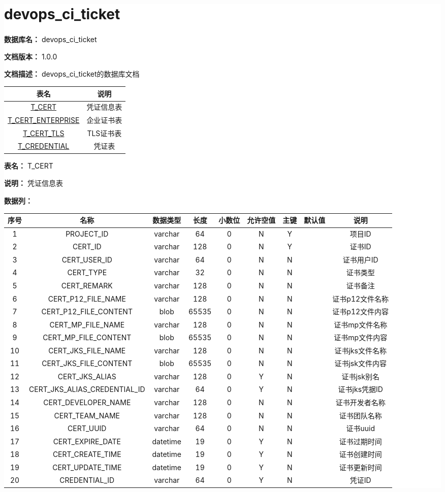 # devops\_ci\_ticket

**数据库名：** devops\_ci\_ticket

**文档版本：** 1.0.0

**文档描述：** devops\_ci\_ticket的数据库文档

|                         表名                         |   说明   |
| :------------------------------------------------: | :----: |
|       [T\_CERT](../DB-doc/broken-reference/)       |  凭证信息表 |
| [T\_CERT\_ENTERPRISE](../DB-doc/broken-reference/) |  企业证书表 |
|     [T\_CERT\_TLS](../DB-doc/broken-reference/)    | TLS证书表 |
|    [T\_CREDENTIAL](../DB-doc/broken-reference/)    |   凭证表  |

**表名：** T\_CERT

**说明：** 凭证信息表

**数据列：**

|  序号 |                名称                |   数据类型   |   长度  | 小数位 | 允许空值 |  主键 | 默认值 |     说明    |
| :-: | :------------------------------: | :------: | :---: | :-: | :--: | :-: | :-: | :-------: |
|  1  |            PROJECT\_ID           |  varchar |   64  |  0  |   N  |  Y  |     |    项目ID   |
|  2  |             CERT\_ID             |  varchar |  128  |  0  |   N  |  Y  |     |    证书ID   |
|  3  |          CERT\_USER\_ID          |  varchar |   64  |  0  |   N  |  N  |     |   证书用户ID  |
|  4  |            CERT\_TYPE            |  varchar |   32  |  0  |   N  |  N  |     |    证书类型   |
|  5  |           CERT\_REMARK           |  varchar |  128  |  0  |   N  |  N  |     |    证书备注   |
|  6  |       CERT\_P12\_FILE\_NAME      |  varchar |  128  |  0  |   N  |  N  |     | 证书p12文件名称 |
|  7  |     CERT\_P12\_FILE\_CONTENT     |   blob   | 65535 |  0  |   N  |  N  |     | 证书p12文件内容 |
|  8  |       CERT\_MP\_FILE\_NAME       |  varchar |  128  |  0  |   N  |  N  |     |  证书mp文件名称 |
|  9  |      CERT\_MP\_FILE\_CONTENT     |   blob   | 65535 |  0  |   N  |  N  |     |  证书mp文件内容 |
|  10 |       CERT\_JKS\_FILE\_NAME      |  varchar |  128  |  0  |   N  |  N  |     | 证书jks文件名称 |
|  11 |     CERT\_JKS\_FILE\_CONTENT     |   blob   | 65535 |  0  |   N  |  N  |     | 证书jsk文件内容 |
|  12 |         CERT\_JKS\_ALIAS         |  varchar |  128  |  0  |   Y  |  N  |     |  证书jsk别名  |
|  13 | CERT\_JKS\_ALIAS\_CREDENTIAL\_ID |  varchar |   64  |  0  |   Y  |  N  |     | 证书jks凭据ID |
|  14 |       CERT\_DEVELOPER\_NAME      |  varchar |  128  |  0  |   N  |  N  |     |  证书开发者名称  |
|  15 |         CERT\_TEAM\_NAME         |  varchar |  128  |  0  |   N  |  N  |     |   证书团队名称  |
|  16 |            CERT\_UUID            |  varchar |   64  |  0  |   N  |  N  |     |   证书uuid  |
|  17 |        CERT\_EXPIRE\_DATE        | datetime |   19  |  0  |   Y  |  N  |     |   证书过期时间  |
|  18 |        CERT\_CREATE\_TIME        | datetime |   19  |  0  |   Y  |  N  |     |   证书创建时间  |
|  19 |        CERT\_UPDATE\_TIME        | datetime |   19  |  0  |   Y  |  N  |     |   证书更新时间  |
|  20 |          CREDENTIAL\_ID          |  varchar |   64  |  0  |   Y  |  N  |     |    凭证ID   |

